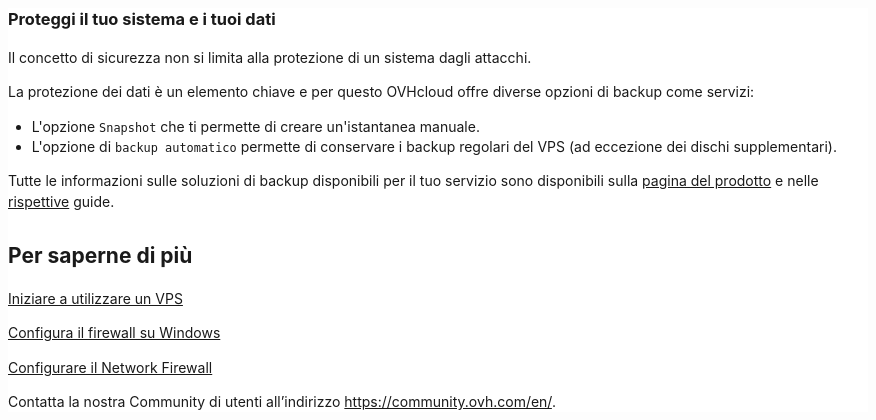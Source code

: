 ### Proteggi il tuo sistema e i tuoi dati

Il concetto di sicurezza non si limita alla protezione di un sistema dagli attacchi.

La protezione dei dati è un elemento chiave e per questo OVHcloud offre diverse opzioni di backup come servizi:

- L'opzione `Snapshot` che ti permette di creare un'istantanea manuale.
- L'opzione di `backup automatico` permette di conservare i backup regolari del VPS (ad eccezione dei dischi supplementari).

Tutte le informazioni sulle soluzioni di backup disponibili per il tuo servizio sono disponibili sulla [pagina del prodotto](https://www.ovhcloud.com/it/vps/options/) e nelle [rispettive](https://docs.ovh.com/it/vps/) guide.

## Per saperne di più

[Iniziare a utilizzare un VPS](https://docs.ovh.com/it/vps/iniziare-a-utilizzare-vps/) 

[Configura il firewall su Windows](https://docs.ovh.com/it/vps/vps-firewall-windows/)

[Configurare il Network Firewall](https://docs.ovh.com/it/dedicated/firewall-network/)

Contatta la nostra Community di utenti all’indirizzo <https://community.ovh.com/en/>.
